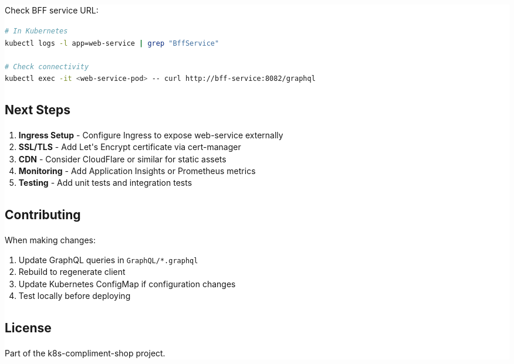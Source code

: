 Check BFF service URL:

```bash
# In Kubernetes
kubectl logs -l app=web-service | grep "BffService"

# Check connectivity
kubectl exec -it <web-service-pod> -- curl http://bff-service:8082/graphql
```

## Next Steps

1. **Ingress Setup** - Configure Ingress to expose web-service externally
2. **SSL/TLS** - Add Let's Encrypt certificate via cert-manager
3. **CDN** - Consider CloudFlare or similar for static assets
4. **Monitoring** - Add Application Insights or Prometheus metrics
5. **Testing** - Add unit tests and integration tests

## Contributing

When making changes:

1. Update GraphQL queries in `GraphQL/*.graphql`
2. Rebuild to regenerate client
3. Update Kubernetes ConfigMap if configuration changes
4. Test locally before deploying

## License

Part of the k8s-compliment-shop project.
